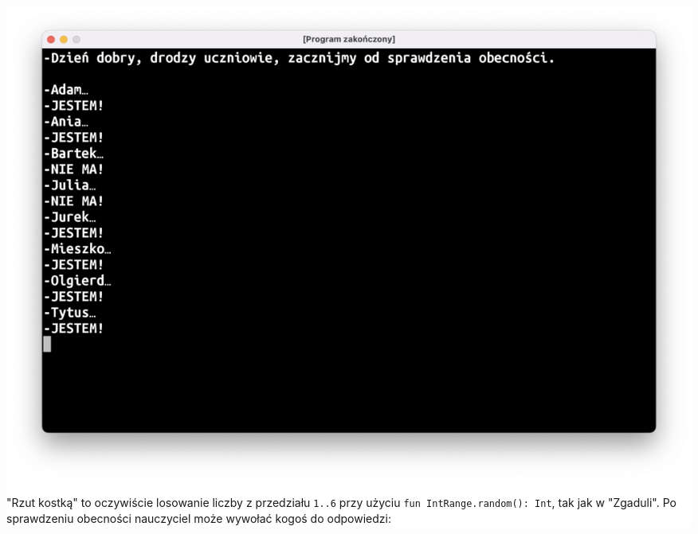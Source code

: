 ![Początek programu "Lista obecności"](lista-obecnosci-1.png)

"Rzut kostką" to oczywiście losowanie liczby z przedziału `1..6` przy użyciu `fun IntRange.random(): Int`, tak jak w "Zgaduli". Po sprawdzeniu obecności nauczyciel może wywołać kogoś do odpowiedzi:
